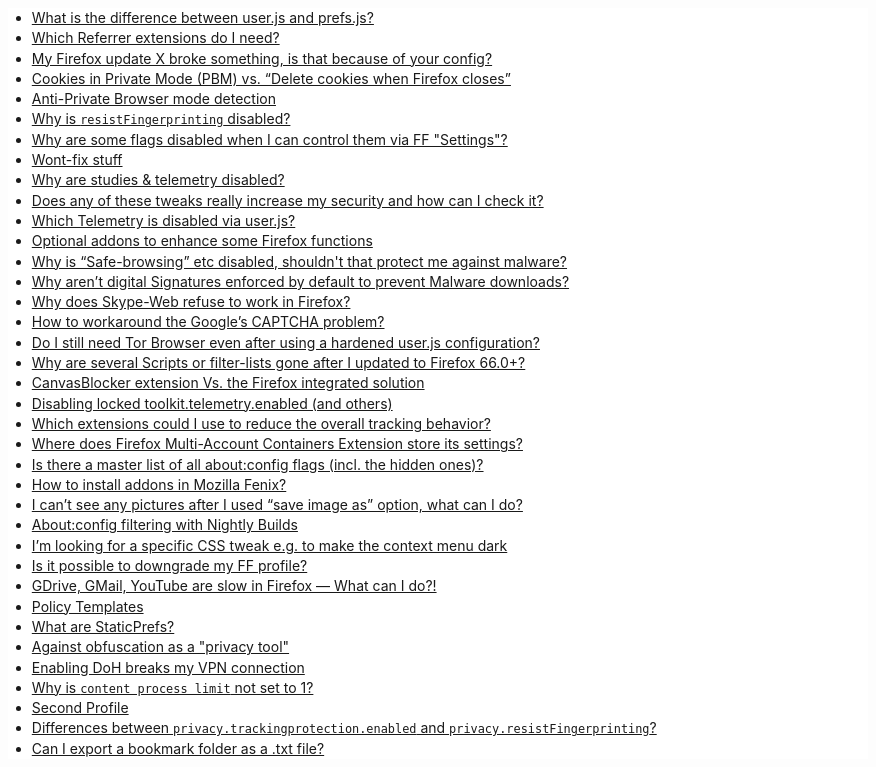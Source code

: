 * [What is the difference between user.js and prefs.js?](#what-is-the-difference-between-userjs-and-prefsjs)
* [Which Referrer extensions do I need?](#which-referrer-extensions-do-i-need)
* [My Firefox update X broke something, is that because of your config?](#my-firefox-update-x-broke-something-is-that-because-of-your-config)
* [Cookies in Private Mode (PBM) vs. “Delete cookies when Firefox closes”](#cookies-in-private-mode-pbm-vs-delete-cookies-when-firefox-closes)
* [Anti-Private Browser mode detection](#anti-private-browser-mode-detection)
* [Why is `resistFingerprinting` disabled?](#why-is-resistfingerprinting-disabled)
* [Why are some flags disabled when I can control them via FF "Settings"?](#why-are-some-flags-disabled-when-i-can-control-them-via-ff-settings)
* [Wont-fix stuff](#wont-fix-stuff)
* [Why are studies & telemetry disabled?](#why-are-studies--telemetry-disabled)
* [Does any of these tweaks really increase my security and how can I check it?](#does-any-of-these-tweaks-really-increase-my-security-and-how-can-i-check-it)
* [Which Telemetry is disabled via user.js?](#which-telemetry-is-disabled-via-userjs)
* [Optional addons to enhance some Firefox functions](#optional-addons-to-enhance-some-firefox-functions)
* [Why is “Safe-browsing” etc disabled, shouldn't that protect me against malware?](#why-is-safe-browsing-etc-disabled-shouldnt-that-protect-me-against-malware)
* [Why aren’t digital Signatures enforced by default to prevent Malware downloads?](#why-arent-digital-signatures-enforced-by-default-to-prevent-malware-downloads)
* [Why does Skype-Web refuse to work in Firefox?](#why-does-skype-web-refuse-to-work-in-firefox)
* [How to workaround the Google’s CAPTCHA problem?](#how-to-workaround-the-googles-captcha-problem)
* [Do I still need Tor Browser even after using a hardened user.js configuration?](#do-i-still-need-tor-browser-even-after-using-a-hardened-userjs-configuration)
* [Why are several Scripts or filter-lists gone after I updated to Firefox 66.0+?](#why-are-several-scripts-or-filter-lists-gone-after-i-updated-to-firefox-660)
* [CanvasBlocker extension Vs. the Firefox integrated solution](#canvasblocker-extension-vs-the-firefox-integrated-solution)
* [Disabling locked toolkit.telemetry.enabled (and others)](#disabling-locked-toolkittelemetryenabled-and-others)
* [Which extensions could I use to reduce the overall tracking behavior?](#which-extensions-could-i-use-to-reduce-the-overall-tracking-behavior)
* [Where does Firefox Multi-Account Containers Extension store its settings?](#where-does-firefox-multi-account-containers-extension-store-its-settings)
* [Is there a master list of all about:config flags (incl. the hidden ones)?](#is-there-a-master-list-of-all-aboutconfig-flags-incl-the-hidden-ones)
* [How to install addons in Mozilla Fenix?](#how-to-install-addons-in-mozilla-fenix)
* [I can’t see any pictures after I used “save image as” option, what can I do?](#i-cant-see-any-pictures-after-i-used-save-image-as-option-what-can-i-do)
* [About:config filtering with Nightly Builds](#aboutconfig-filtering-with-nightly-builds)
* [I’m looking for a specific CSS tweak e.g. to make the context menu dark](#im-looking-for-a-specific-css-tweak-eg-to-make-the-context-menu-dark)
* [Is it possible to downgrade my FF profile?](#is-it-possible-to-downgrade-my-ff-profile)
* [GDrive, GMail, YouTube are slow in Firefox — What can I do?!](#gdrive-gmail-youtube-are-slow-in-firefox--what-can-i-do)
* [Policy Templates](#policy-templates)
* [What are StaticPrefs?](#what-are-staticprefs)
* [Against obfuscation as a "privacy tool"](#against-obfuscation-as-a-privacy-tool)
* [Enabling DoH breaks my VPN connection](#enabling-doh-breaks-my-vpn-connection)
* [Why is `content process limit` not set to 1?](#why-is-content-process-limit-not-set-to-1)
* [Second Profile](#second-profile)
* [Differences between `privacy.trackingprotection.enabled` and `privacy.resistFingerprinting`?](#differences-between-privacytrackingprotectionenabled-and-privacyresistfingerprinting)
* [Can I export a bookmark folder as a .txt file?](#can-i-export-a-bookmark-folder-as-a-txt-file)

